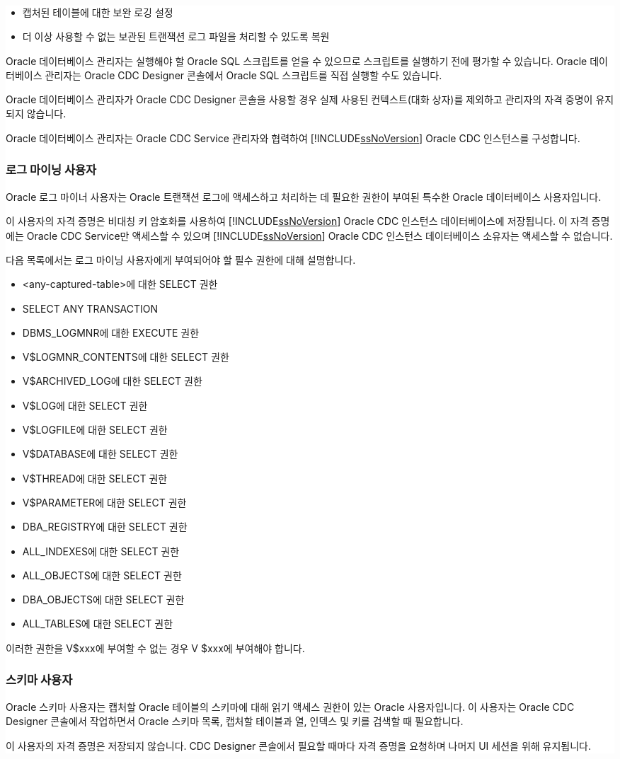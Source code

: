 -   캡처된 테이블에 대한 보완 로깅 설정  
  
-   더 이상 사용할 수 없는 보관된 트랜잭션 로그 파일을 처리할 수 있도록 복원  
  
 Oracle 데이터베이스 관리자는 실행해야 할 Oracle SQL 스크립트를 얻을 수 있으므로 스크립트를 실행하기 전에 평가할 수 있습니다. Oracle 데이터베이스 관리자는 Oracle CDC Designer 콘솔에서 Oracle SQL 스크립트를 직접 실행할 수도 있습니다.  
  
 Oracle 데이터베이스 관리자가 Oracle CDC Designer 콘솔을 사용할 경우 실제 사용된 컨텍스트(대화 상자)를 제외하고 관리자의 자격 증명이 유지되지 않습니다.  
  
 Oracle 데이터베이스 관리자는 Oracle CDC Service 관리자와 협력하여 [!INCLUDE[ssNoVersion](../../includes/ssnoversion-md.md)] Oracle CDC 인스턴스를 구성합니다.  
  
### <a name="log-mining-user"></a>로그 마이닝 사용자  
 Oracle 로그 마이너 사용자는 Oracle 트랜잭션 로그에 액세스하고 처리하는 데 필요한 권한이 부여된 특수한 Oracle 데이터베이스 사용자입니다.  
  
 이 사용자의 자격 증명은 비대칭 키 암호화를 사용하여 [!INCLUDE[ssNoVersion](../../includes/ssnoversion-md.md)] Oracle CDC 인스턴스 데이터베이스에 저장됩니다. 이 자격 증명에는 Oracle CDC Service만 액세스할 수 있으며 [!INCLUDE[ssNoVersion](../../includes/ssnoversion-md.md)] Oracle CDC 인스턴스 데이터베이스 소유자는 액세스할 수 없습니다.  
  
 다음 목록에서는 로그 마이닝 사용자에게 부여되어야 할 필수 권한에 대해 설명합니다.  
  
-   \<any-captured-table>에 대한 SELECT 권한  
  
-   SELECT ANY TRANSACTION  
  
-   DBMS_LOGMNR에 대한 EXECUTE 권한  
  
-   V$LOGMNR_CONTENTS에 대한 SELECT 권한  
  
-   V$ARCHIVED_LOG에 대한 SELECT 권한  
  
-   V$LOG에 대한 SELECT 권한  
  
-   V$LOGFILE에 대한 SELECT 권한  
  
-   V$DATABASE에 대한 SELECT 권한  
  
-   V$THREAD에 대한 SELECT 권한  
  
-   V$PARAMETER에 대한 SELECT 권한  
  
-   DBA_REGISTRY에 대한 SELECT 권한  
  
-   ALL_INDEXES에 대한 SELECT 권한  
  
-   ALL_OBJECTS에 대한 SELECT 권한  
  
-   DBA_OBJECTS에 대한 SELECT 권한  
  
-   ALL_TABLES에 대한 SELECT 권한  
  
 이러한 권한을 V$xxx에 부여할 수 없는 경우 V $xxx에 부여해야 합니다.  
  
### <a name="schema-user"></a>스키마 사용자  
 Oracle 스키마 사용자는 캡처할 Oracle 테이블의 스키마에 대해 읽기 액세스 권한이 있는 Oracle 사용자입니다. 이 사용자는 Oracle CDC Designer 콘솔에서 작업하면서 Oracle 스키마 목록, 캡처할 테이블과 열, 인덱스 및 키를 검색할 때 필요합니다.  
  
 이 사용자의 자격 증명은 저장되지 않습니다. CDC Designer 콘솔에서 필요할 때마다 자격 증명을 요청하며 나머지 UI 세션을 위해 유지됩니다.  
  
  
